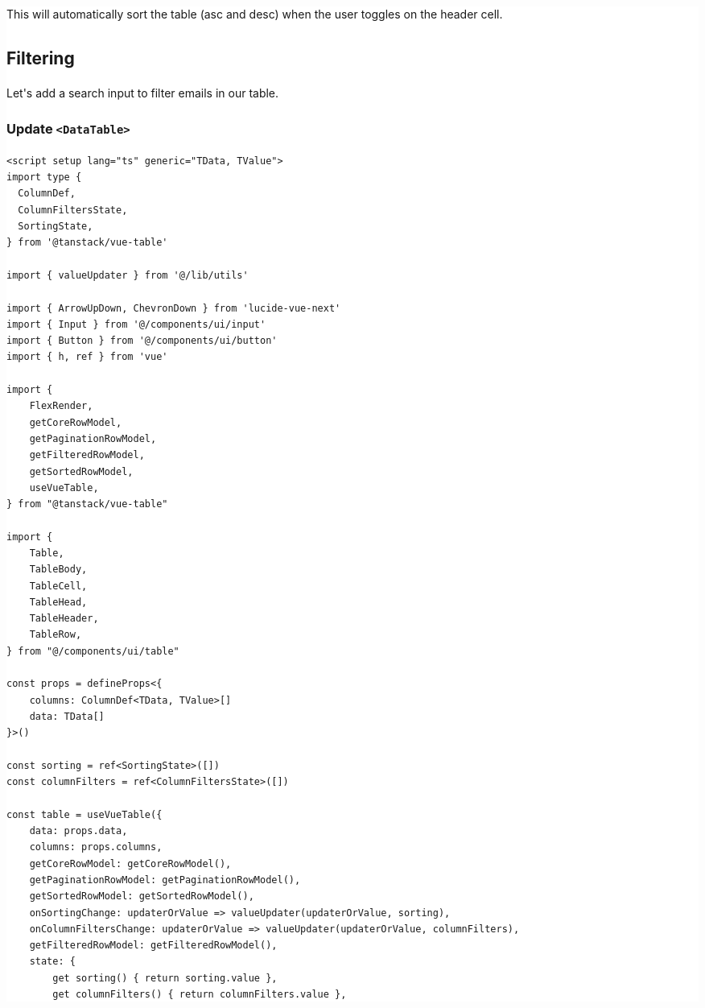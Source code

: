 This will automatically sort the table (asc and desc) when the user toggles on the header cell.

</Steps>

## Filtering

Let's add a search input to filter emails in our table.

<Steps>

### Update `<DataTable>`

```ts:line-numbers showLineNumbers{4,11,19,39,48-49,52,60-64}
<script setup lang="ts" generic="TData, TValue">
import type {
  ColumnDef,
  ColumnFiltersState,
  SortingState,
} from '@tanstack/vue-table'

import { valueUpdater } from '@/lib/utils'

import { ArrowUpDown, ChevronDown } from 'lucide-vue-next'
import { Input } from '@/components/ui/input'
import { Button } from '@/components/ui/button'
import { h, ref } from 'vue'

import {
    FlexRender,
    getCoreRowModel,
    getPaginationRowModel,
    getFilteredRowModel,
    getSortedRowModel,
    useVueTable,
} from "@tanstack/vue-table"

import {
    Table,
    TableBody,
    TableCell,
    TableHead,
    TableHeader,
    TableRow,
} from "@/components/ui/table"

const props = defineProps<{
    columns: ColumnDef<TData, TValue>[]
    data: TData[]
}>()

const sorting = ref<SortingState>([])
const columnFilters = ref<ColumnFiltersState>([])

const table = useVueTable({
    data: props.data,
    columns: props.columns,
    getCoreRowModel: getCoreRowModel(),
    getPaginationRowModel: getPaginationRowModel(),
    getSortedRowModel: getSortedRowModel(),
    onSortingChange: updaterOrValue => valueUpdater(updaterOrValue, sorting),
    onColumnFiltersChange: updaterOrValue => valueUpdater(updaterOrValue, columnFilters),
    getFilteredRowModel: getFilteredRowModel(),
    state: {
        get sorting() { return sorting.value },
        get columnFilters() { return columnFilters.value },
```